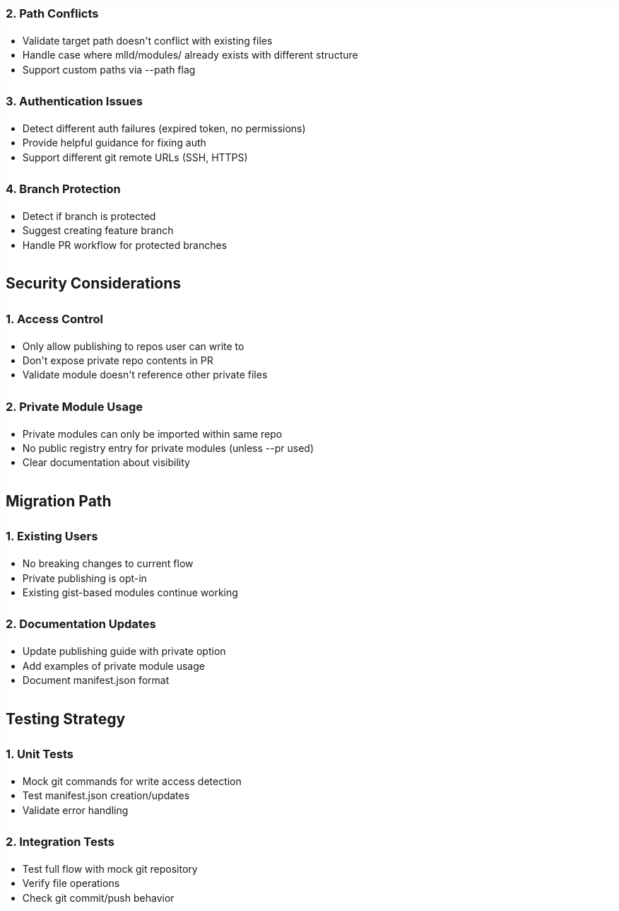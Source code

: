 ### 2. Path Conflicts
- Validate target path doesn't conflict with existing files
- Handle case where mlld/modules/ already exists with different structure
- Support custom paths via --path flag

### 3. Authentication Issues
- Detect different auth failures (expired token, no permissions)
- Provide helpful guidance for fixing auth
- Support different git remote URLs (SSH, HTTPS)

### 4. Branch Protection
- Detect if branch is protected
- Suggest creating feature branch
- Handle PR workflow for protected branches

## Security Considerations

### 1. Access Control
- Only allow publishing to repos user can write to
- Don't expose private repo contents in PR
- Validate module doesn't reference other private files

### 2. Private Module Usage
- Private modules can only be imported within same repo
- No public registry entry for private modules (unless --pr used)
- Clear documentation about visibility

## Migration Path

### 1. Existing Users
- No breaking changes to current flow
- Private publishing is opt-in
- Existing gist-based modules continue working

### 2. Documentation Updates
- Update publishing guide with private option
- Add examples of private module usage
- Document manifest.json format

## Testing Strategy

### 1. Unit Tests
- Mock git commands for write access detection
- Test manifest.json creation/updates
- Validate error handling

### 2. Integration Tests
- Test full flow with mock git repository
- Verify file operations
- Check git commit/push behavior

